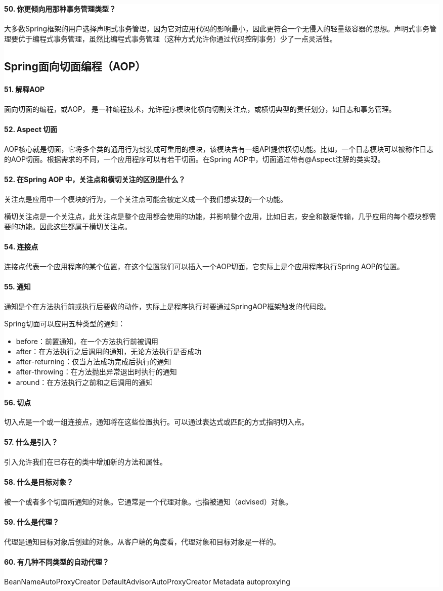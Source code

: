 #### 50. 你更倾向用那种事务管理类型？

大多数Spring框架的用户选择声明式事务管理，因为它对应用代码的影响最小，因此更符合一个无侵入的轻量级容器的思想。声明式事务管理要优于编程式事务管理，虽然比编程式事务管理（这种方式允许你通过代码控制事务）少了一点灵活性。

## Spring面向切面编程（AOP）

#### 51.  解释AOP

面向切面的编程，或AOP， 是一种编程技术，允许程序模块化横向切割关注点，或横切典型的责任划分，如日志和事务管理。

#### 52. Aspect 切面

AOP核心就是切面，它将多个类的通用行为封装成可重用的模块，该模块含有一组API提供横切功能。比如，一个日志模块可以被称作日志的AOP切面。根据需求的不同，一个应用程序可以有若干切面。在Spring AOP中，切面通过带有@Aspect注解的类实现。

#### 52. 在Spring AOP 中，关注点和横切关注的区别是什么？

关注点是应用中一个模块的行为，一个关注点可能会被定义成一个我们想实现的一个功能。

横切关注点是一个关注点，此关注点是整个应用都会使用的功能，并影响整个应用，比如日志，安全和数据传输，几乎应用的每个模块都需要的功能。因此这些都属于横切关注点。

#### 54. 连接点

连接点代表一个应用程序的某个位置，在这个位置我们可以插入一个AOP切面，它实际上是个应用程序执行Spring AOP的位置。

#### 55. 通知

通知是个在方法执行前或执行后要做的动作，实际上是程序执行时要通过SpringAOP框架触发的代码段。

Spring切面可以应用五种类型的通知：
- before：前置通知，在一个方法执行前被调用
- after：在方法执行之后调用的通知，无论方法执行是否成功
- after-returning：仅当方法成功完成后执行的通知
- after-throwing：在方法抛出异常退出时执行的通知
- around：在方法执行之前和之后调用的通知

#### 56. 切点

切入点是一个或一组连接点，通知将在这些位置执行。可以通过表达式或匹配的方式指明切入点。

#### 57. 什么是引入？

引入允许我们在已存在的类中增加新的方法和属性。

#### 58. 什么是目标对象？

被一个或者多个切面所通知的对象。它通常是一个代理对象。也指被通知（advised）对象。

#### 59. 什么是代理？

代理是通知目标对象后创建的对象。从客户端的角度看，代理对象和目标对象是一样的。

#### 60. 有几种不同类型的自动代理？

BeanNameAutoProxyCreator
DefaultAdvisorAutoProxyCreator
Metadata autoproxying
